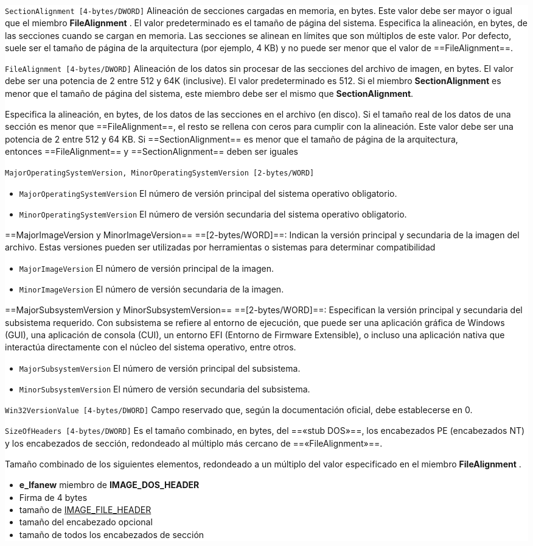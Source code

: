 `SectionAlignment [4-bytes/DWORD]`
Alineación de secciones cargadas en memoria, en bytes. Este valor debe ser mayor o igual que el miembro **FileAlignment** . El valor predeterminado es el tamaño de página del sistema.
Especifica la alineación, en bytes, de las secciones cuando se cargan en memoria. Las secciones se alinean en límites que son múltiplos de este valor. Por defecto, suele ser el tamaño de página de la arquitectura (por ejemplo, 4 KB) y no puede ser menor que el valor de ==FileAlignment==.

`FileAlignment [4-bytes/DWORD]`
Alineación de los datos sin procesar de las secciones del archivo de imagen, en bytes. El valor debe ser una potencia de 2 entre 512 y 64K (inclusive). El valor predeterminado es 512. Si el miembro **SectionAlignment** es menor que el tamaño de página del sistema, este miembro debe ser el mismo que **SectionAlignment**.

Especifica la alineación, en bytes, de los datos de las secciones en el archivo (en disco). Si el tamaño real de los datos de una sección es menor que ==FileAlignment==, el resto se rellena con ceros para cumplir con la alineación. Este valor debe ser una potencia de 2 entre 512 y 64 KB. Si ==SectionAlignment== es menor que el tamaño de página de la arquitectura, entonces ==FileAlignment== y ==SectionAlignment== deben ser iguales

`MajorOperatingSystemVersion, MinorOperatingSystemVersion [2-bytes/WORD]`
- `MajorOperatingSystemVersion`
		El número de versión principal del sistema operativo obligatorio.

- `MinorOperatingSystemVersion`
		El número de versión secundaria del sistema operativo obligatorio.

==MajorImageVersion y MinorImageVersion== ==[2-bytes/WORD]==: Indican la versión principal y secundaria de la imagen del archivo. Estas versiones pueden ser utilizadas por herramientas o sistemas para determinar compatibilidad

- `MajorImageVersion`
		El número de versión principal de la imagen.

- `MinorImageVersion`
		El número de versión secundaria de la imagen.

==MajorSubsystemVersion y MinorSubsystemVersion== ==[2-bytes/WORD]==: Especifican la versión principal y secundaria del subsistema requerido. Con subsistema se refiere al entorno de ejecución, que puede ser una aplicación gráfica de Windows (GUI), una aplicación de consola (CUI), un entorno EFI (Entorno de Firmware Extensible), o incluso una aplicación nativa que interactúa directamente con el núcleo del sistema operativo, entre otros.
- `MajorSubsystemVersion`
		El número de versión principal del subsistema.

- `MinorSubsystemVersion`
		El número de versión secundaria del subsistema.

`Win32VersionValue [4-bytes/DWORD]`
Campo reservado que, según la documentación oficial, debe establecerse en 0.

`SizeOfHeaders [4-bytes/DWORD]`
Es el tamaño combinado, en bytes, del ==«stub DOS»==, los encabezados PE (encabezados NT) y los encabezados de sección, redondeado al múltiplo más cercano de ==«FileAlignment»==.

Tamaño combinado de los siguientes elementos, redondeado a un múltiplo del valor especificado en el miembro **FileAlignment** .
- **e_lfanew** miembro de **IMAGE_DOS_HEADER**
- Firma de 4 bytes
- tamaño de [IMAGE_FILE_HEADER](https://learn.microsoft.com/es-es/windows/desktop/api/winnt/ns-winnt-image_file_header)
- tamaño del encabezado opcional
- tamaño de todos los encabezados de sección
